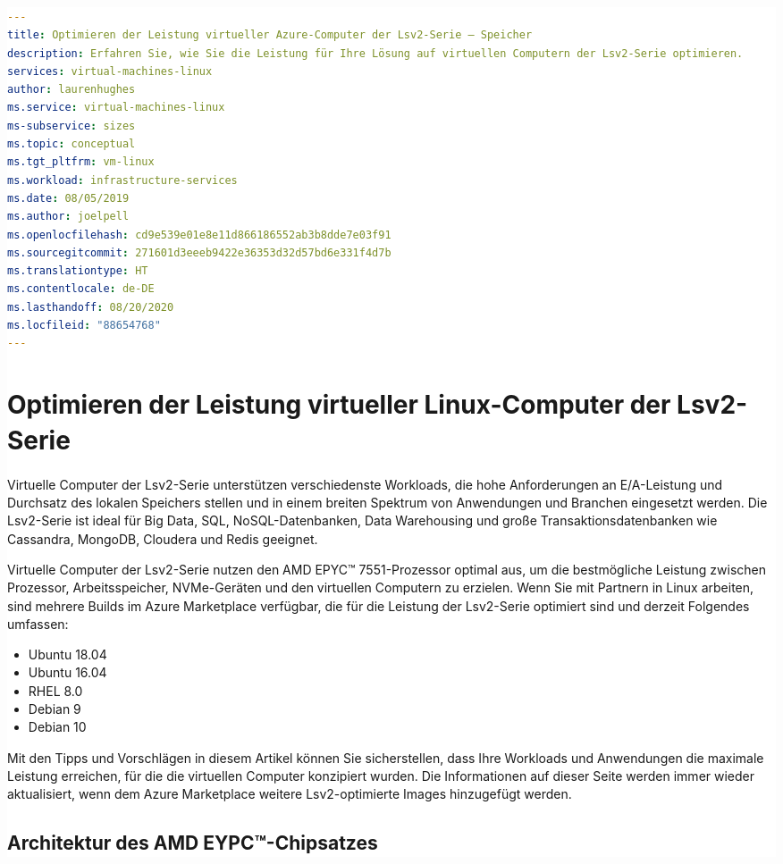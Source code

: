 ```yaml
---
title: Optimieren der Leistung virtueller Azure-Computer der Lsv2-Serie – Speicher
description: Erfahren Sie, wie Sie die Leistung für Ihre Lösung auf virtuellen Computern der Lsv2-Serie optimieren.
services: virtual-machines-linux
author: laurenhughes
ms.service: virtual-machines-linux
ms-subservice: sizes
ms.topic: conceptual
ms.tgt_pltfrm: vm-linux
ms.workload: infrastructure-services
ms.date: 08/05/2019
ms.author: joelpell
ms.openlocfilehash: cd9e539e01e8e11d866186552ab3b8dde7e03f91
ms.sourcegitcommit: 271601d3eeeb9422e36353d32d57bd6e331f4d7b
ms.translationtype: HT
ms.contentlocale: de-DE
ms.lasthandoff: 08/20/2020
ms.locfileid: "88654768"
---
```

# <a name="optimize-performance-on-the-lsv2-series-linux-virtual-machines"></a>Optimieren der Leistung virtueller Linux-Computer der Lsv2-Serie

Virtuelle Computer der Lsv2-Serie unterstützen verschiedenste Workloads, die hohe Anforderungen an E/A-Leistung und Durchsatz des lokalen Speichers stellen und in einem breiten Spektrum von Anwendungen und Branchen eingesetzt werden.  Die Lsv2-Serie ist ideal für Big Data, SQL, NoSQL-Datenbanken, Data Warehousing und große Transaktionsdatenbanken wie Cassandra, MongoDB, Cloudera und Redis geeignet.

Virtuelle Computer der Lsv2-Serie nutzen den AMD EPYC™ 7551-Prozessor optimal aus, um die bestmögliche Leistung zwischen Prozessor, Arbeitsspeicher, NVMe-Geräten und den virtuellen Computern zu erzielen. Wenn Sie mit Partnern in Linux arbeiten, sind mehrere Builds im Azure Marketplace verfügbar, die für die Leistung der Lsv2-Serie optimiert sind und derzeit Folgendes umfassen:

- Ubuntu 18.04
- Ubuntu 16.04
- RHEL 8.0
- Debian 9
- Debian 10

Mit den Tipps und Vorschlägen in diesem Artikel können Sie sicherstellen, dass Ihre Workloads und Anwendungen die maximale Leistung erreichen, für die die virtuellen Computer konzipiert wurden. Die Informationen auf dieser Seite werden immer wieder aktualisiert, wenn dem Azure Marketplace weitere Lsv2-optimierte Images hinzugefügt werden.

## <a name="amd-eypc-chipset-architecture"></a>Architektur des AMD EYPC™-Chipsatzes
